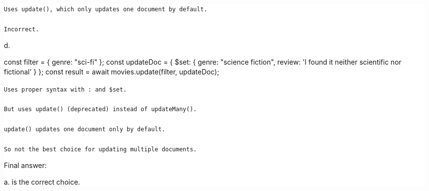     Uses update(), which only updates one document by default.

    Incorrect.

d.

const filter = { genre: "sci-fi" };
const updateDoc = { $set: { genre: "science fiction", review: 'I found it neither scientific nor fictional' } };
const result = await movies.update(filter, updateDoc);

    Uses proper syntax with : and $set.

    But uses update() (deprecated) instead of updateMany().

    update() updates one document only by default.

    So not the best choice for updating multiple documents.

Final answer:

a. is the correct choice.
